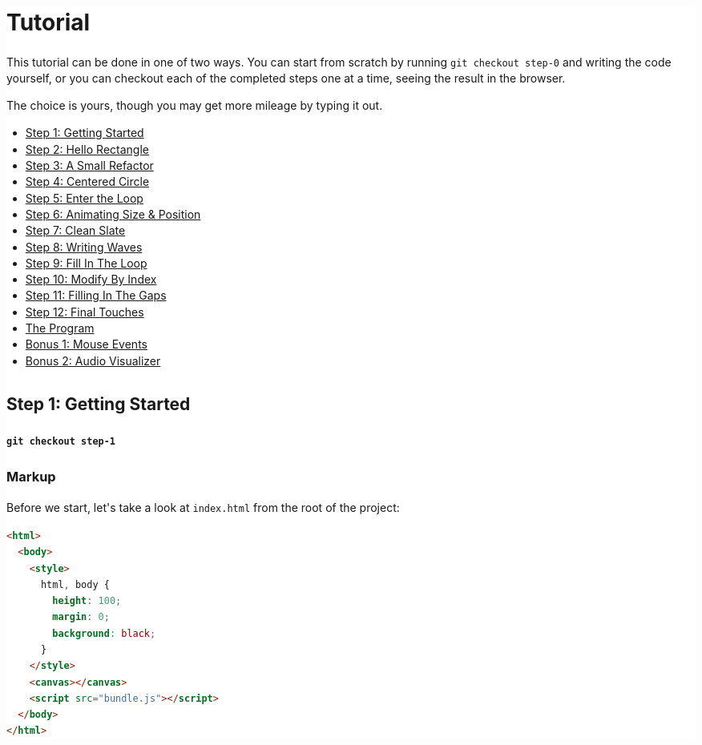 # Tutorial

This tutorial can be done in one of two ways. You can start from scratch by running `git checkout step-0` and writing the code yourself, or you can checkout each of the completed steps one at a time, seeing the result in the browser.

The choice is yours, though you may get more mileage by typing it out.

 - [Step 1: Getting Started](https://github.com/alex-wilmer/canvas-animation/blob/master/tutorial/full-tutorial.md#step-1-getting-started)
 - [Step 2: Hello Rectangle](https://github.com/alex-wilmer/canvas-animation/blob/master/tutorial/full-tutorial.md#step-2-hello-rectangle)
 - [Step 3: A Small Refactor](https://github.com/alex-wilmer/canvas-animation/blob/master/tutorial/full-tutorial.md#step-3-a-small-refactor)
 - [Step 4: Centered Circle](https://github.com/alex-wilmer/canvas-animation/blob/master/tutorial/full-tutorial.md#step-4-centered-circle)
 - [Step 5: Enter the Loop](https://github.com/alex-wilmer/canvas-animation/blob/master/tutorial/full-tutorial.md#step-5-enter-the-loop)
 - [Step 6: Animating Size & Position](https://github.com/alex-wilmer/canvas-animation/blob/master/tutorial/full-tutorial.md#step-6-animating-size--position)
 - [Step 7: Clean Slate](https://github.com/alex-wilmer/canvas-animation/blob/master/tutorial/full-tutorial.md#step-7-clean-slate)
 - [Step 8: Writing Waves](https://github.com/alex-wilmer/canvas-animation/blob/master/tutorial/full-tutorial.md#step-8-writing-waves)
 - [Step 9: Fill In The Loop](https://github.com/alex-wilmer/canvas-animation/blob/master/tutorial/full-tutorial.md#step-9-fill-in-the-loop)
 - [Step 10: Modify By Index](https://github.com/alex-wilmer/canvas-animation/blob/master/tutorial/full-tutorial.md#step-10-modify-by-index)
 - [Step 11: Filling In The Gaps](https://github.com/alex-wilmer/canvas-animation/blob/master/tutorial/full-tutorial.md#step-11-filling-in-the-gaps)
 - [Step 12: Final Touches](https://github.com/alex-wilmer/canvas-animation/blob/master/tutorial/full-tutorial.md#step-12-final-touches)
 - [The Program](https://github.com/alex-wilmer/canvas-animation/blob/master/tutorial/full-tutorial.md#the-program)
 - [Bonus 1: Mouse Events](https://github.com/alex-wilmer/canvas-animation/blob/master/tutorial/full-tutorial.md#bonus-1-mouse-events)
 - [Bonus 2: Audio Visualizer](https://github.com/alex-wilmer/canvas-animation/blob/master/tutorial/full-tutorial.md#bonus-2-audio-visualizer)

## Step 1: Getting Started
#### `git checkout step-1`

### Markup

Before we start, let's take a look at `index.html` from the root of the project:

```html
<html>
  <body>
    <style>
      html, body {
        height: 100;
        margin: 0;
        background: black;
      }
    </style>
    <canvas></canvas>
    <script src="bundle.js"></script>
  </body>
</html>
```
